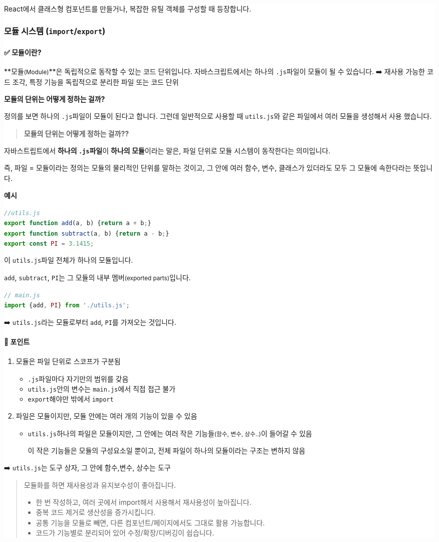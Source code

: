 React에서 클래스형 컴포넌트를 만들거나, 복잡한 유틸 객체를 구성할 때 등장합니다.



### 모듈 시스템 (`import`/`export`)

#### ✅ 모듈이란?

**모듈<small>(Module)</small>**은 독립적으로 동작할 수 있는 코드 단위입니다. 자바스크립트에서는 하나의 `.js`파일이 모듈이 될 수 있습니다.
➡️ 재사용 가능한 코드 조각, 특정 기능을 독립적으로 분리한 파일 또는 코드 단위



**모듈의 단위는 어떻게 정하는 걸까?**

정의를 보면 하나의 `.js`파일이 모듈이 된다고 합니다. 그런데 일반적으로 사용할 때 `utils.js`와 같은 파일에서 여러 모듈을 생성해서 사용 했습니다. 

> **모듈의 단위는 어떻게 정하는 걸까??**

자바스트립트에서 **하나의 `.js`파일**이 **하나의 모듈**이라는 말은, 파일 단위로 모듈 시스템이 동작한다는 의미입니다.

즉, 파일 = 모듈이라는 정의는 모듈의 물리적인 단위를 말하는 것이고, 그 안에 여러 함수, 변수, 클래스가 있더라도 모두 그 모듈에 속한다라는 뜻입니다.

**예시**

``` javascript
//utils.js
export function add(a, b) {return a + b;}
export function subtract(a, b) {return a - b;}
export const PI = 3.1415;
```

이 `utils.js`파일 전체가 하나의 모듈입니다.

`add`, `subtract`, `PI`는 그 모듈의 내부 멤버<small>(exported parts)</small>입니다.

``` javascript
// main.js
import {add, PI} from './utils.js';
```

➡️ `utils.js`라는 모듈로부터 `add`, `PI`를 가져오는 것입니다.



#### 🎯 포인트

1. 모듈은 파일 단위로 스코프가 구분됨

   - `.js`파일마다 자기만의 범위를 갖음
   - `utils.js`안의 변수는 `main.js`에서 직접 접근 불가
   - `export`해야만 밖에서 `import`

2. 파일은 모듈이지만, 모듈 안에는 여러 개의 기능이 있을 수 있음

   - `utils.js`하나의 파일은 모듈이지만, 그 안에는 여러 <span class="hlm">작은 기능들<small>(함수, 변수, 상수..)</small></span>이 들어갈 수 있음

     이 작은 기능들은 모듈의 구성요소일 뿐이고, 전체 파일이 하나의 모듈이라는 구조는 변하지 않음

➡️ `utils.js`는 도구 상자, 그 안에 함수,변수, 상수는 도구

> 모듈화를 하면 재사용성과 유지보수성이 좋아집니다.
>
> - 한 번 작성하고, 여러 곳에서 import해서 사용해서 재사용성이 높아집니다.
> - 중복 코드 제거로 생산성을 증가시킵니다.
> - 공통 기능을 모듈로 빼면, 다른 컴포넌트/페이지에서도 그대로 활용 가능합니다.
> - 코드가 기능별로 분리되어 있어 수정/확장/디버깅이 쉽습니다.
